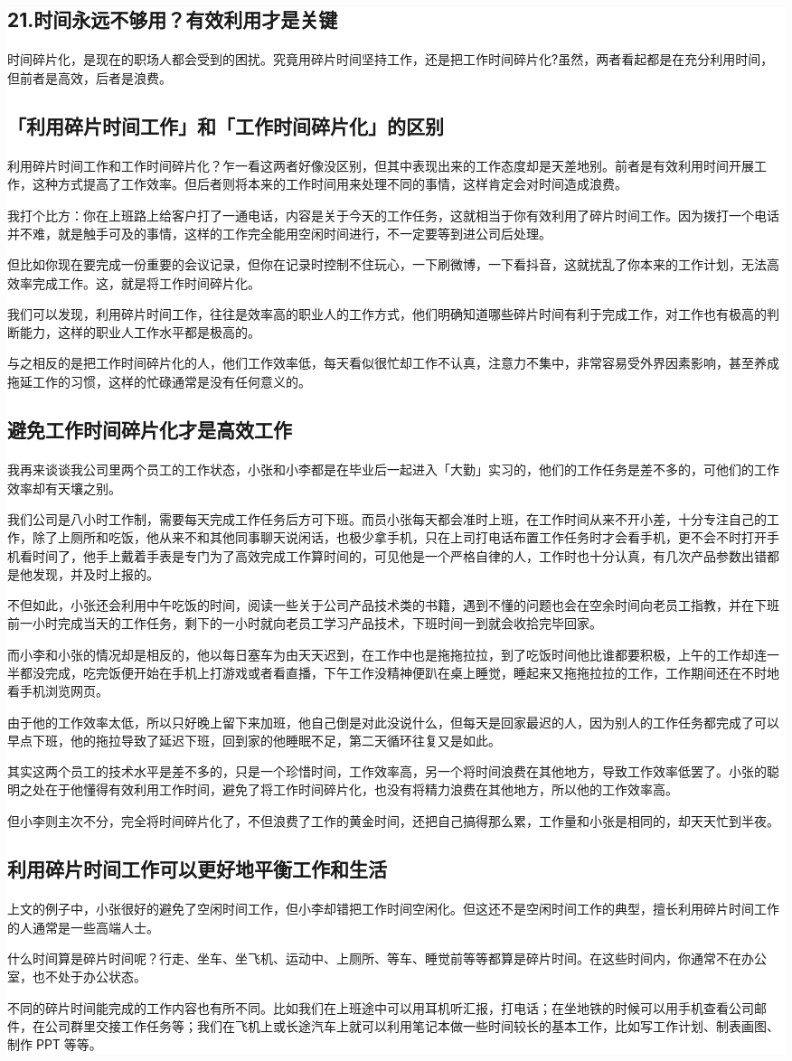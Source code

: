 ## 21.时间永远不够用？有效利用才是关键
时间碎片化，是现在的职场人都会受到的困扰。究竟用碎片时间坚持工作，还是把工作时间碎片化?虽然，两者看起都是在充分利用时间，但前者是高效，后者是浪费。


**「利用碎片时间工作」和「工作时间碎片化」的区别**
---------------------------


利用碎片时间工作和工作时间碎片化？乍一看这两者好像没区别，但其中表现出来的工作态度却是天差地别。前者是有效利用时间开展工作，这种方式提高了工作效率。但后者则将本来的工作时间用来处理不同的事情，这样肯定会对时间造成浪费。


我打个比方：你在上班路上给客户打了一通电话，内容是关于今天的工作任务，这就相当于你有效利用了碎片时间工作。因为拨打一个电话并不难，就是触手可及的事情，这样的工作完全能用空闲时间进行，不一定要等到进公司后处理。


但比如你现在要完成一份重要的会议记录，但你在记录时控制不住玩心，一下刷微博，一下看抖音，这就扰乱了你本来的工作计划，无法高效率完成工作。这，就是将工作时间碎片化。


我们可以发现，利用碎片时间工作，往往是效率高的职业人的工作方式，他们明确知道哪些碎片时间有利于完成工作，对工作也有极高的判断能力，这样的职业人工作水平都是极高的。


与之相反的是把工作时间碎片化的人，他们工作效率低，每天看似很忙却工作不认真，注意力不集中，非常容易受外界因素影响，甚至养成拖延工作的习惯，这样的忙碌通常是没有任何意义的。


**避免工作时间碎片化才是高效工作**
-------------------


我再来谈谈我公司里两个员工的工作状态，小张和小李都是在毕业后一起进入「大勤」实习的，他们的工作任务是差不多的，可他们的工作效率却有天壤之别。


我们公司是八小时工作制，需要每天完成工作任务后方可下班。而员小张每天都会准时上班，在工作时间从来不开小差，十分专注自己的工作，除了上厕所和吃饭，他从来不和其他同事聊天说闲话，也极少拿手机，只在上司打电话布置工作任务时才会看手机，更不会不时打开手机看时间了，他手上戴着手表是专门为了高效完成工作算时间的，可见他是一个严格自律的人，工作时也十分认真，有几次产品参数出错都是他发现，并及时上报的。


不但如此，小张还会利用中午吃饭的时间，阅读一些关于公司产品技术类的书籍，遇到不懂的问题也会在空余时间向老员工指教，并在下班前一小时完成当天的工作任务，剩下的一小时就向老员工学习产品技术，下班时间一到就会收拾完毕回家。


而小李和小张的情况却是相反的，他以每日塞车为由天天迟到，在工作中也是拖拖拉拉，到了吃饭时间他比谁都要积极，上午的工作却连一半都没完成，吃完饭便开始在手机上打游戏或者看直播，下午工作没精神便趴在桌上睡觉，睡起来又拖拖拉拉的工作，工作期间还在不时地看手机浏览网页。


由于他的工作效率太低，所以只好晚上留下来加班，他自己倒是对此没说什么，但每天是回家最迟的人，因为别人的工作任务都完成了可以早点下班，他的拖拉导致了延迟下班，回到家的他睡眠不足，第二天循环往复又是如此。


其实这两个员工的技术水平是差不多的，只是一个珍惜时间，工作效率高，另一个将时间浪费在其他地方，导致工作效率低罢了。小张的聪明之处在于他懂得有效利用工作时间，避免了将工作时间碎片化，也没有将精力浪费在其他地方，所以他的工作效率高。


但小李则主次不分，完全将时间碎片化了，不但浪费了工作的黄金时间，还把自己搞得那么累，工作量和小张是相同的，却天天忙到半夜。


**利用碎片时间工作可以更好地平衡工作和生活**
------------------------


上文的例子中，小张很好的避免了空闲时间工作，但小李却错把工作时间空闲化。但这还不是空闲时间工作的典型，擅长利用碎片时间工作的人通常是一些高端人士。


什么时间算是碎片时间呢？行走、坐车、坐飞机、运动中、上厕所、等车、睡觉前等等都算是碎片时间。在这些时间内，你通常不在办公室，也不处于办公状态。


不同的碎片时间能完成的工作内容也有所不同。比如我们在上班途中可以用耳机听汇报，打电话；在坐地铁的时候可以用手机查看公司邮件，在公司群里交接工作任务等；我们在飞机上或长途汽车上就可以利用笔记本做一些时间较长的基本工作，比如写工作计划、制表画图、制作 PPT 等等。
